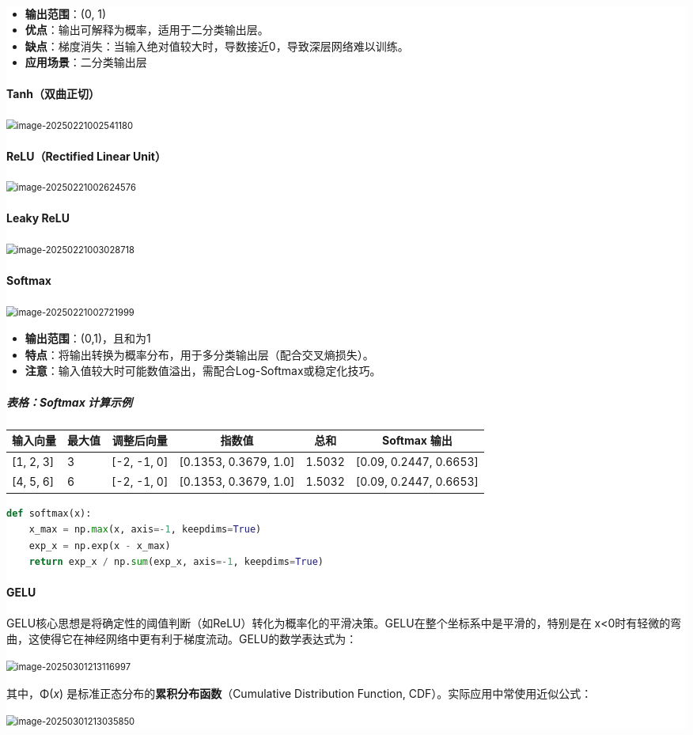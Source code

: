 - **输出范围**：(0, 1)
- **优点**：输出可解释为概率，适用于二分类输出层。
- **缺点**：梯度消失：当输入绝对值较大时，导数接近0，导致深层网络难以训练。
- **应用场景**：二分类输出层

#### **Tanh（双曲正切）**



<img src="https://s2.loli.net/2025/02/21/NzRaKPGgmA2oULW.png" alt="image-20250221002541180" style="zoom:80%;" />

#### **ReLU（Rectified Linear Unit）**

<img src="https://s2.loli.net/2025/02/21/Qn6UJmjDIe8wXi3.png" alt="image-20250221002624576" style="zoom:80%;" />

#### **Leaky ReLU**

<img src="https://s2.loli.net/2025/02/21/kyiu3bpvSYsrL12.png" alt="image-20250221003028718" style="zoom:80%;" />

#### **Softmax**

<img src="https://s2.loli.net/2025/02/21/OQck9y7aUMpC6gH.png" alt="image-20250221002721999" style="zoom:80%;" />

- **输出范围**：(0,1)，且和为1
- **特点**：将输出转换为概率分布，用于多分类输出层（配合交叉熵损失）。
- **注意**：输入值较大时可能数值溢出，需配合Log-Softmax或稳定化技巧。

##### 表格：Softmax 计算示例

| 输入向量  | 最大值 | 调整后向量  | 指数值                | 总和   | Softmax 输出           |
| --------- | ------ | ----------- | --------------------- | ------ | ---------------------- |
| [1, 2, 3] | 3      | [-2, -1, 0] | [0.1353, 0.3679, 1.0] | 1.5032 | [0.09, 0.2447, 0.6653] |
| [4, 5, 6] | 6      | [-2, -1, 0] | [0.1353, 0.3679, 1.0] | 1.5032 | [0.09, 0.2447, 0.6653] |

```python
def softmax(x):
    x_max = np.max(x, axis=-1, keepdims=True)
    exp_x = np.exp(x - x_max)
    return exp_x / np.sum(exp_x, axis=-1, keepdims=True)
```



#### GELU

GELU核心思想是将确定性的阈值判断（如ReLU）转化为概率化的平滑决策。GELU在整个坐标系中是平滑的，特别是在 x<0时有轻微的弯曲，这使得它在神经网络中更有利于梯度流动。GELU的数学表达式为：

<img src="https://s2.loli.net/2025/03/01/ZmF6bkwAEnfOjJG.png" alt="image-20250301213116997" style="zoom:80%;" />

其中，Φ(*x*) 是标准正态分布的**累积分布函数**（Cumulative Distribution Function, CDF）。实际应用中常使用近似公式：

<img src="https://s2.loli.net/2025/03/01/NgziacKkVDq3RA5.png" alt="image-20250301213035850" style="zoom:80%;" />
